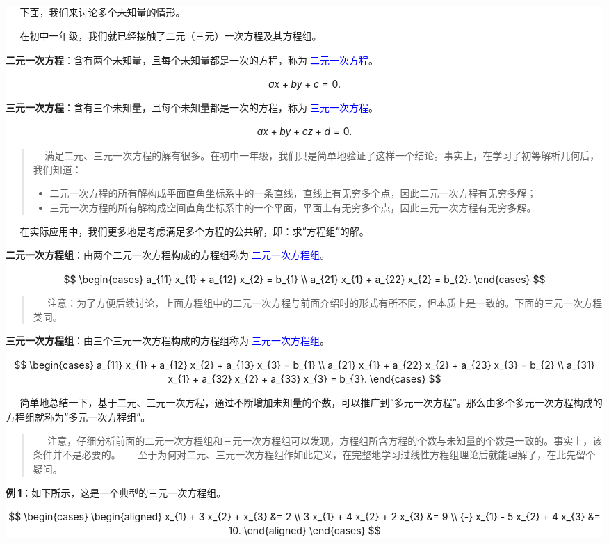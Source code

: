 $\quad$ 下面，我们来讨论多个未知量的情形。

$\quad$ 在初中一年级，我们就已经接触了二元（三元）一次方程及其方程组。

**二元一次方程**：含有两个未知量，且每个未知量都是一次的方程，称为 <font color=blue>二元一次方程</font>。

$$
ax + by + c = 0.
$$

**三元一次方程**：含有三个未知量，且每个未知量都是一次的方程，称为 <font color=blue>三元一次方程</font>。

$$
ax+by+cz+d = 0.
$$


> $\quad$满足二元、三元一次方程的解有很多。在初中一年级，我们只是简单地验证了这样一个结论。事实上，在学习了初等解析几何后，我们知道：
> - 二元一次方程的所有解构成平面直角坐标系中的一条直线，直线上有无穷多个点，因此二元一次方程有无穷多解；
> - 三元一次方程的所有解构成空间直角坐标系中的一个平面，平面上有无穷多个点，因此三元一次方程有无穷多解。

$\quad$ 在实际应用中，我们更多地是考虑满足多个方程的公共解，即：求“方程组”的解。

**二元一次方程组**：由两个二元一次方程构成的方程组称为 <font color=blue>二元一次方程组</font>。

$$
\begin{cases}
a_{11} x_{1} + a_{12} x_{2} = b_{1}
\\
a_{21} x_{1} + a_{22} x_{2} = b_{2}.
\end{cases}
$$

> $\quad$ 注意：为了方便后续讨论，上面方程组中的二元一次方程与前面介绍时的形式有所不同，但本质上是一致的。下面的三元一次方程类同。
  
**三元一次方程组**：由三个三元一次方程构成的方程组称为 <font color=blue>三元一次方程组</font>。

$$
\begin{cases}
a_{11} x_{1} + a_{12} x_{2} + a_{13} x_{3} = b_{1}
\\
a_{21} x_{1} + a_{22} x_{2} + a_{23} x_{3} = b_{2}
\\
a_{31} x_{1} + a_{32} x_{2} + a_{33} x_{3} = b_{3}.
\end{cases}
$$

$\quad$ 简单地总结一下，基于二元、三元一次方程，通过不断增加未知量的个数，可以推广到“多元一次方程”。那么由多个多元一次方程构成的方程组就称为“多元一次方程组”。

> $\quad$ 注意，仔细分析前面的二元一次方程组和三元一次方程组可以发现，方程组所含方程的个数与未知量的个数是一致的。事实上，该条件并不是必要的。
> $\quad$ 至于为何对二元、三元一次方程组作如此定义，在完整地学习过线性方程组理论后就能理解了，在此先留个疑问。

**例 1**：如下所示，这是一个典型的三元一次方程组。

$$
\begin{cases}
\begin{aligned}
x_{1} + 3 x_{2} + x_{3} &= 2
\\
3 x_{1} + 4 x_{2} + 2 x_{3} &= 9
\\
{-} x_{1} - 5 x_{2} + 4 x_{3} &= 10.
\end{aligned}
\end{cases}
$$
